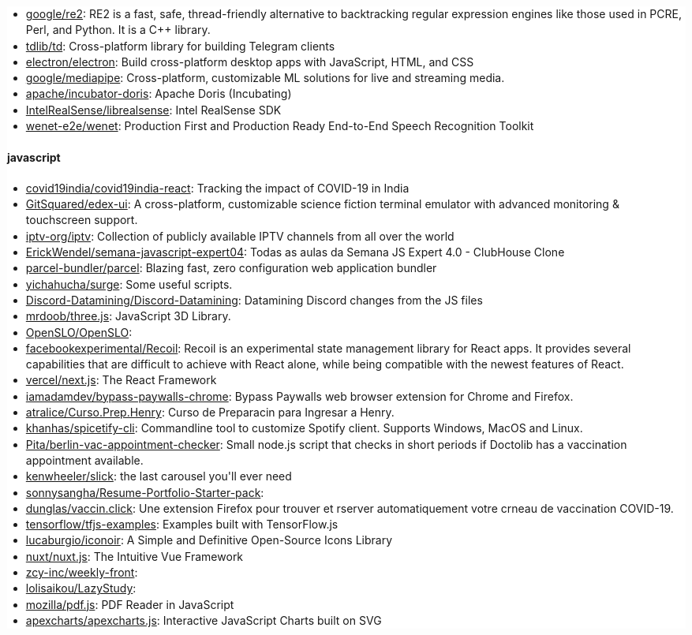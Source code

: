 * [google/re2](https://github.com/google/re2): RE2 is a fast, safe, thread-friendly alternative to backtracking regular expression engines like those used in PCRE, Perl, and Python. It is a C++ library.
* [tdlib/td](https://github.com/tdlib/td): Cross-platform library for building Telegram clients
* [electron/electron](https://github.com/electron/electron): Build cross-platform desktop apps with JavaScript, HTML, and CSS
* [google/mediapipe](https://github.com/google/mediapipe): Cross-platform, customizable ML solutions for live and streaming media.
* [apache/incubator-doris](https://github.com/apache/incubator-doris): Apache Doris (Incubating)
* [IntelRealSense/librealsense](https://github.com/IntelRealSense/librealsense): Intel RealSense SDK
* [wenet-e2e/wenet](https://github.com/wenet-e2e/wenet): Production First and Production Ready End-to-End Speech Recognition Toolkit

#### javascript
* [covid19india/covid19india-react](https://github.com/covid19india/covid19india-react): Tracking the impact of COVID-19 in India
* [GitSquared/edex-ui](https://github.com/GitSquared/edex-ui): A cross-platform, customizable science fiction terminal emulator with advanced monitoring & touchscreen support.
* [iptv-org/iptv](https://github.com/iptv-org/iptv): Collection of publicly available IPTV channels from all over the world
* [ErickWendel/semana-javascript-expert04](https://github.com/ErickWendel/semana-javascript-expert04): Todas as aulas da Semana JS Expert 4.0 - ClubHouse Clone
* [parcel-bundler/parcel](https://github.com/parcel-bundler/parcel):  Blazing fast, zero configuration web application bundler
* [yichahucha/surge](https://github.com/yichahucha/surge): Some useful scripts.
* [Discord-Datamining/Discord-Datamining](https://github.com/Discord-Datamining/Discord-Datamining): Datamining Discord changes from the JS files
* [mrdoob/three.js](https://github.com/mrdoob/three.js): JavaScript 3D Library.
* [OpenSLO/OpenSLO](https://github.com/OpenSLO/OpenSLO): 
* [facebookexperimental/Recoil](https://github.com/facebookexperimental/Recoil): Recoil is an experimental state management library for React apps. It provides several capabilities that are difficult to achieve with React alone, while being compatible with the newest features of React.
* [vercel/next.js](https://github.com/vercel/next.js): The React Framework
* [iamadamdev/bypass-paywalls-chrome](https://github.com/iamadamdev/bypass-paywalls-chrome): Bypass Paywalls web browser extension for Chrome and Firefox.
* [atralice/Curso.Prep.Henry](https://github.com/atralice/Curso.Prep.Henry): Curso de Preparacin para Ingresar a Henry.
* [khanhas/spicetify-cli](https://github.com/khanhas/spicetify-cli): Commandline tool to customize Spotify client. Supports Windows, MacOS and Linux.
* [Pita/berlin-vac-appointment-checker](https://github.com/Pita/berlin-vac-appointment-checker): Small node.js script that checks in short periods if Doctolib has a vaccination appointment available.
* [kenwheeler/slick](https://github.com/kenwheeler/slick): the last carousel you'll ever need
* [sonnysangha/Resume-Portfolio-Starter-pack](https://github.com/sonnysangha/Resume-Portfolio-Starter-pack): 
* [dunglas/vaccin.click](https://github.com/dunglas/vaccin.click): Une extension Firefox pour trouver et rserver automatiquement votre crneau de vaccination COVID-19.
* [tensorflow/tfjs-examples](https://github.com/tensorflow/tfjs-examples): Examples built with TensorFlow.js
* [lucaburgio/iconoir](https://github.com/lucaburgio/iconoir): A Simple and Definitive Open-Source Icons Library
* [nuxt/nuxt.js](https://github.com/nuxt/nuxt.js): The Intuitive Vue Framework
* [zcy-inc/weekly-front](https://github.com/zcy-inc/weekly-front): 
* [lolisaikou/LazyStudy](https://github.com/lolisaikou/LazyStudy): 
* [mozilla/pdf.js](https://github.com/mozilla/pdf.js): PDF Reader in JavaScript
* [apexcharts/apexcharts.js](https://github.com/apexcharts/apexcharts.js):  Interactive JavaScript Charts built on SVG
